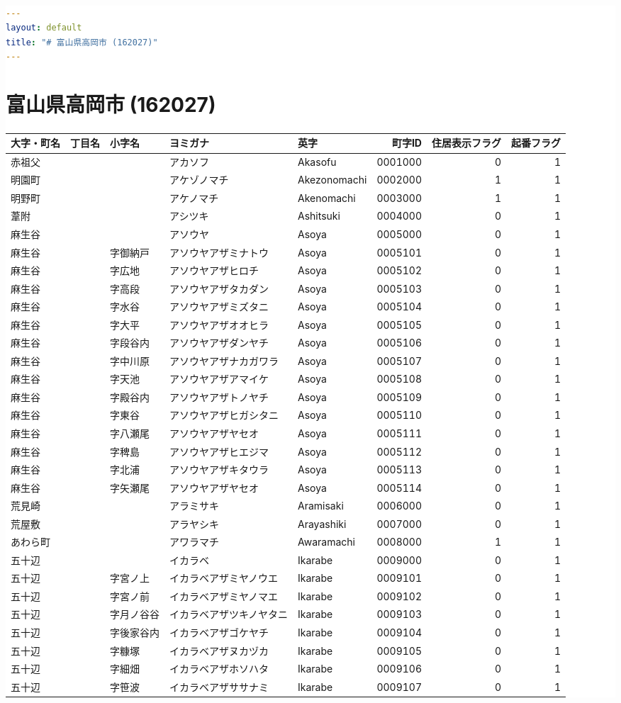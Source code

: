 ```yaml
---
layout: default
title: "# 富山県高岡市 (162027)"
---
```


# 富山県高岡市 (162027)

| 大字・町名 | 丁目名 | 小字名 | ヨミガナ | 英字 | 町字ID | 住居表示フラグ | 起番フラグ |
|:--------|:------|:------|:-----------------|:---------------------|--------:|----------:|--------:|
| 赤祖父 |  |  | アカソフ | Akasofu | 0001000 | 0 | 1 |
| 明園町 |  |  | アケゾノマチ | Akezonomachi | 0002000 | 1 | 1 |
| 明野町 |  |  | アケノマチ | Akenomachi | 0003000 | 1 | 1 |
| 葦附 |  |  | アシツキ | Ashitsuki | 0004000 | 0 | 1 |
| 麻生谷 |  |  | アソウヤ | Asoya | 0005000 | 0 | 1 |
| 麻生谷 |  | 字御納戸 | アソウヤアザミナトウ | Asoya | 0005101 | 0 | 1 |
| 麻生谷 |  | 字広地 | アソウヤアザヒロチ | Asoya | 0005102 | 0 | 1 |
| 麻生谷 |  | 字高段 | アソウヤアザタカダン | Asoya | 0005103 | 0 | 1 |
| 麻生谷 |  | 字水谷 | アソウヤアザミズタニ | Asoya | 0005104 | 0 | 1 |
| 麻生谷 |  | 字大平 | アソウヤアザオオヒラ | Asoya | 0005105 | 0 | 1 |
| 麻生谷 |  | 字段谷内 | アソウヤアザダンヤチ | Asoya | 0005106 | 0 | 1 |
| 麻生谷 |  | 字中川原 | アソウヤアザナカガワラ | Asoya | 0005107 | 0 | 1 |
| 麻生谷 |  | 字天池 | アソウヤアザアマイケ | Asoya | 0005108 | 0 | 1 |
| 麻生谷 |  | 字殿谷内 | アソウヤアザトノヤチ | Asoya | 0005109 | 0 | 1 |
| 麻生谷 |  | 字東谷 | アソウヤアザヒガシタニ | Asoya | 0005110 | 0 | 1 |
| 麻生谷 |  | 字八瀬尾 | アソウヤアザヤセオ | Asoya | 0005111 | 0 | 1 |
| 麻生谷 |  | 字稗島 | アソウヤアザヒエジマ | Asoya | 0005112 | 0 | 1 |
| 麻生谷 |  | 字北浦 | アソウヤアザキタウラ | Asoya | 0005113 | 0 | 1 |
| 麻生谷 |  | 字矢瀬尾 | アソウヤアザヤセオ | Asoya | 0005114 | 0 | 1 |
| 荒見崎 |  |  | アラミサキ | Aramisaki | 0006000 | 0 | 1 |
| 荒屋敷 |  |  | アラヤシキ | Arayashiki | 0007000 | 0 | 1 |
| あわら町 |  |  | アワラマチ | Awaramachi | 0008000 | 1 | 1 |
| 五十辺 |  |  | イカラベ | Ikarabe | 0009000 | 0 | 1 |
| 五十辺 |  | 字宮ノ上 | イカラベアザミヤノウエ | Ikarabe | 0009101 | 0 | 1 |
| 五十辺 |  | 字宮ノ前 | イカラベアザミヤノマエ | Ikarabe | 0009102 | 0 | 1 |
| 五十辺 |  | 字月ノ谷谷 | イカラベアザツキノヤタニ | Ikarabe | 0009103 | 0 | 1 |
| 五十辺 |  | 字後家谷内 | イカラベアザゴケヤチ | Ikarabe | 0009104 | 0 | 1 |
| 五十辺 |  | 字糠塚 | イカラベアザヌカヅカ | Ikarabe | 0009105 | 0 | 1 |
| 五十辺 |  | 字細畑 | イカラベアザホソハタ | Ikarabe | 0009106 | 0 | 1 |
| 五十辺 |  | 字笹波 | イカラベアザササナミ | Ikarabe | 0009107 | 0 | 1 |